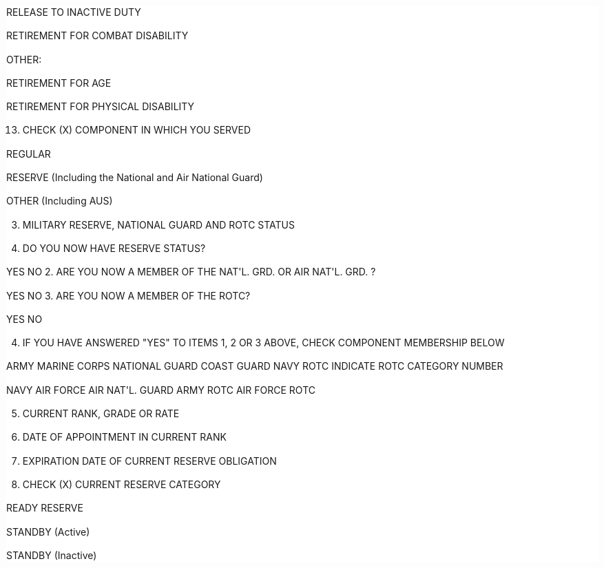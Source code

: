 RELEASE TO INACTIVE DUTY

RETIREMENT FOR COMBAT DISABILITY

OTHER:

RETIREMENT FOR AGE

RETIREMENT FOR PHYSICAL DISABILITY

13. CHECK (X) COMPONENT IN WHICH YOU SERVED

REGULAR

RESERVE (Including the National and Air National Guard)

OTHER (Including AUS)

3. MILITARY RESERVE, NATIONAL GUARD AND ROTC STATUS

1. DO YOU NOW HAVE RESERVE STATUS?

YES
NO
2. ARE YOU NOW A MEMBER OF THE NAT'L. GRD. OR AIR NAT'L. GRD. ?

YES
NO
3. ARE YOU NOW A MEMBER OF THE ROTC?

YES
NO

4. IF YOU HAVE ANSWERED "YES" TO ITEMS 1, 2 OR 3 ABOVE, CHECK COMPONENT MEMBERSHIP BELOW

ARMY
MARINE CORPS
NATIONAL GUARD
COAST GUARD
NAVY ROTC
INDICATE ROTC CATEGORY NUMBER

NAVY
AIR FORCE
AIR NAT'L. GUARD
ARMY ROTC
AIR FORCE ROTC

5. CURRENT RANK, GRADE OR RATE

6. DATE OF APPOINTMENT IN CURRENT RANK

7. EXPIRATION DATE OF CURRENT RESERVE OBLIGATION

8. CHECK (X) CURRENT RESERVE CATEGORY

READY RESERVE

STANDBY (Active)

STANDBY (Inactive)
